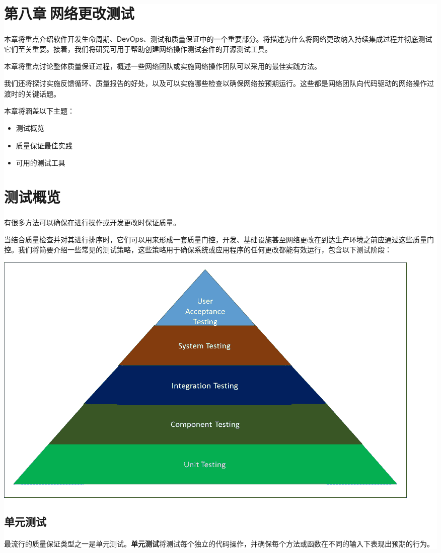 # 第八章 网络更改测试

本章将重点介绍软件开发生命周期、DevOps、测试和质量保证中的一个重要部分。将描述为什么将网络更改纳入持续集成过程并彻底测试它们至关重要。接着，我们将研究可用于帮助创建网络操作测试套件的开源测试工具。

本章将重点讨论整体质量保证过程，概述一些网络团队或实施网络操作团队可以采用的最佳实践方法。

我们还将探讨实施反馈循环、质量报告的好处，以及可以实施哪些检查以确保网络按预期运行。这些都是网络团队向代码驱动的网络操作过渡时的关键话题。

本章将涵盖以下主题：

+   测试概览

+   质量保证最佳实践

+   可用的测试工具

# 测试概览

有很多方法可以确保在进行操作或开发更改时保证质量。

当结合质量检查并对其进行排序时，它们可以用来形成一套质量门控，开发、基础设施甚至网络更改在到达生产环境之前应通过这些质量门控。我们将简要介绍一些常见的测试策略，这些策略用于确保系统或应用程序的任何更改都能有效运行，包含以下测试阶段：

![测试概览](img/B05559_08_01.jpg)

## 单元测试

最流行的质量保证类型之一是单元测试。**单元测试**将测试每个独立的代码操作，并确保每个方法或函数在不同的输入下表现出预期的行为。
